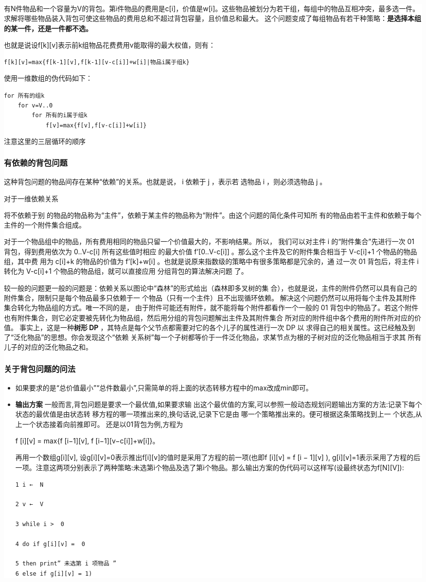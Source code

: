 有N件物品和一个容量为V的背包。第i件物品的费用是c[i]，价值是w[i]。这些物品被划分为若干组，每组中的物品互相冲突，最多选一件。求解将哪些物品装入背包可使这些物品的费用总和不超过背包容量，且价值总和最大。
这个问题变成了每组物品有若干种策略：**是选择本组的某一件，还是一件都不选。**

也就是说设f[k][v]表示前k组物品花费费用v能取得的最大权值，则有：
    
    f[k][v]=max{f[k-1][v],f[k-1][v-c[i]]+w[i]|物品i属于组k}

使用一维数组的伪代码如下：
```
for 所有的组k
    for v=V..0
        for 所有的i属于组k
            f[v]=max{f[v],f[v-c[i]]+w[i]}
```
注意这里的三层循环的顺序

### 有依赖的背包问题
这种背包问题的物品间存在某种“依赖”的关系。也就是说， i 依赖于 j ，表示若
选物品 i ，则必须选物品 j 。

对于一维依赖关系

将不依赖于别
的物品的物品称为“主件”，依赖于某主件的物品称为“附件”。由这个问题的简化条件可知所
有的物品由若干主件和依赖于每个主件的一个附件集合组成。

对于一个物品组中的物品，所有费用相同的物品只留一个价值最大的，不影响结果。所以，
我们可以对主件 i 的“附件集合”先进行一次 01 背包，得到费用依次为 0..V-c[i] 所有这些值时相应
的最大价值 f’[0..V-c[i]] 。那么这个主件及它的附件集合相当于 V-c[i]+1 个物品的物品组，其中费
用为 c[i]+k 的物品的价值为 f’[k]+w[i] 。也就是说原来指数级的策略中有很多策略都是冗余的，通
过一次 01 背包后，将主件 i 转化为 V-c[i]+1 个物品的物品组，就可以直接应用 分组背包的算法解决问题
了。

较一般的问题更一般的问题是：依赖关系以图论中“森林”的形式给出（森林即多叉树的集
合），也就是说，主件的附件仍然可以具有自己的附件集合，限制只是每个物品最多只依赖于一
个物品（只有一个主件）且不出现循环依赖。
解决这个问题仍然可以用将每个主件及其附件集合转化为物品组的方式。唯一不同的是，
由于附件可能还有附件，就不能将每个附件都看作一个一般的 01 背包中的物品了。若这个附件
也有附件集合，则它必定要被先转化为物品组，然后用分组的背包问题解出主件及其附件集合
所对应的附件组中各个费用的附件所对应的价值。
事实上，这是一种**树形 DP** ，其特点是每个父节点都需要对它的各个儿子的属性进行一次 DP 以
求得自己的相关属性。这已经触及到了“泛化物品”的思想。你会发现这个“依赖
关系树”每一个子树都等价于一件泛化物品，求某节点为根的子树对应的泛化物品相当于求其
所有儿子的对应的泛化物品之和。

### 关于背包问题的问法
- 如果要求的是“总价值最小”“总件数最小”,只需简单的将上面的状态转移方程中的max改成min即可。
- **输出方案**  一般而言,背包问题是要求一个最优值,如果要求输 出这个最优值的方案,可以参照一般动态规划问题输出方案的方法:记录下每个状态的最优值是由状态转 移方程的哪一项推出来的,换句话说,记录下它是由 哪一个策略推出来的。便可根据这条策略找到上一 个状态,从上一个状态接着向前推即可。
 还是以01背包为例,方程为 

  f [i][v] = max{f [i−1][v], f [i−1][v−c[i]]+w[i]}。
  
  再用一个数组g[i][v],
设g[i][v]=0表示推出f[i][v]的值时是采用了方程的前一项(也即f [i][v] = f [i − 1][v] ), g[i][v]=1表示采用了方程的后一项。注意这两项分别表示了两种策略:未选第i个物品及选了第i个物品。那么输出方案的伪代码可以这样写(设最终状态为f[N][V]):
  ```
  1 i ←  N

  2 v ←  V

  3 while i >  0

  4 do if g[i][v] =  0

  5 then print” 未选第 i 项物品 ”
  6 else if g[i][v] = 1)
  ```